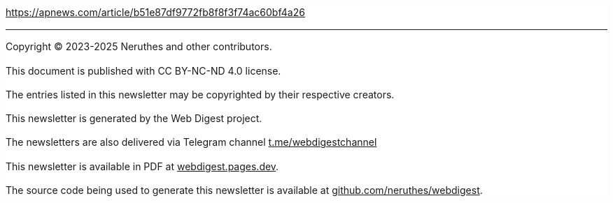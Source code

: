 <span style="color: blue!80!green"><https://apnews.com/article/b51e87df9772fb8f8f3f74ac60bf4a26></span>




-----------------------------------

Copyright © 2023-2025 Neruthes and other contributors.

This document is published with CC BY-NC-ND 4.0 license.

The entries listed in this newsletter may be copyrighted by their respective creators.

This newsletter is generated by the Web Digest project.

The newsletters are also delivered via Telegram channel [t.me/webdigestchannel](https://t.me/webdigestchannel)

This newsletter is available in PDF at [webdigest.pages.dev](https://webdigest.pages.dev/).

The source code being used to generate this newsletter is available at [github.com/neruthes/webdigest](https://github.com/neruthes/webdigest).

